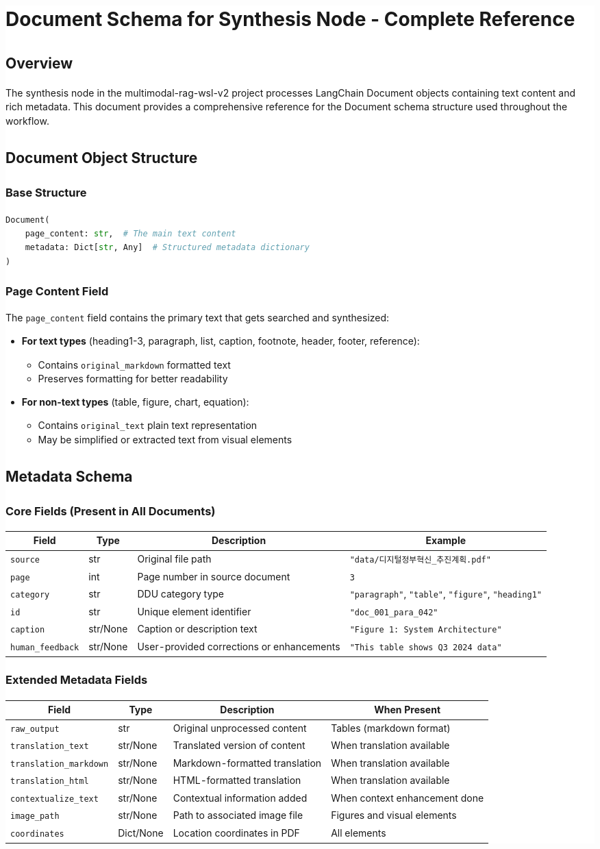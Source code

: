 # Document Schema for Synthesis Node - Complete Reference

## Overview
The synthesis node in the multimodal-rag-wsl-v2 project processes LangChain Document objects containing text content and rich metadata. This document provides a comprehensive reference for the Document schema structure used throughout the workflow.

## Document Object Structure

### Base Structure
```python
Document(
    page_content: str,  # The main text content
    metadata: Dict[str, Any]  # Structured metadata dictionary
)
```

### Page Content Field
The `page_content` field contains the primary text that gets searched and synthesized:

- **For text types** (heading1-3, paragraph, list, caption, footnote, header, footer, reference):
  - Contains `original_markdown` formatted text
  - Preserves formatting for better readability
  
- **For non-text types** (table, figure, chart, equation):
  - Contains `original_text` plain text representation
  - May be simplified or extracted text from visual elements

## Metadata Schema

### Core Fields (Present in All Documents)

| Field | Type | Description | Example |
|-------|------|-------------|---------|
| `source` | str | Original file path | `"data/디지털정부혁신_추진계획.pdf"` |
| `page` | int | Page number in source document | `3` |
| `category` | str | DDU category type | `"paragraph"`, `"table"`, `"figure"`, `"heading1"` |
| `id` | str | Unique element identifier | `"doc_001_para_042"` |
| `caption` | str/None | Caption or description text | `"Figure 1: System Architecture"` |
| `human_feedback` | str/None | User-provided corrections or enhancements | `"This table shows Q3 2024 data"` |

### Extended Metadata Fields

| Field | Type | Description | When Present |
|-------|------|-------------|--------------|
| `raw_output` | str | Original unprocessed content | Tables (markdown format) |
| `translation_text` | str/None | Translated version of content | When translation available |
| `translation_markdown` | str/None | Markdown-formatted translation | When translation available |
| `translation_html` | str/None | HTML-formatted translation | When translation available |
| `contextualize_text` | str/None | Contextual information added | When context enhancement done |
| `image_path` | str/None | Path to associated image file | Figures and visual elements |
| `coordinates` | Dict/None | Location coordinates in PDF | All elements |